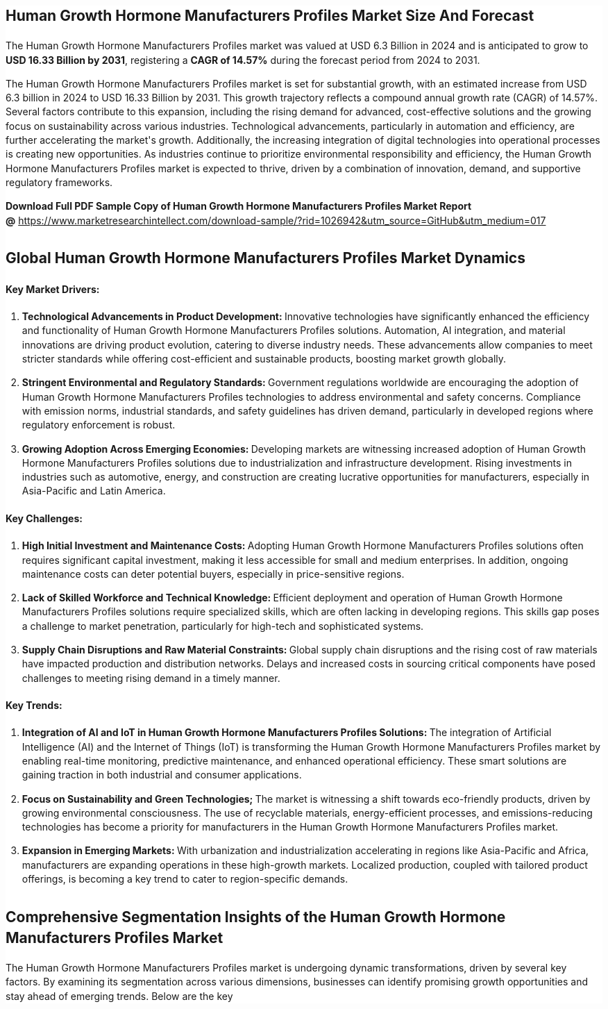 <h2>Human Growth Hormone Manufacturers Profiles Market Size And Forecast</h2><p>The Human Growth Hormone Manufacturers Profiles market was valued at USD 6.3 Billion in 2024 and is anticipated to grow to <strong>USD 16.33 Billion by 2031</strong>, registering a <strong>CAGR of 14.57%</strong> during the forecast period from 2024 to 2031.</p><p>The Human Growth Hormone Manufacturers Profiles market is set for substantial growth, with an estimated increase from USD 6.3 billion in 2024 to USD 16.33 Billion by 2031. This growth trajectory reflects a compound annual growth rate (CAGR) of 14.57%. Several factors contribute to this expansion, including the rising demand for advanced, cost-effective solutions and the growing focus on sustainability across various industries. Technological advancements, particularly in automation and efficiency, are further accelerating the market's growth. Additionally, the increasing integration of digital technologies into operational processes is creating new opportunities. As industries continue to prioritize environmental responsibility and efficiency, the Human Growth Hormone Manufacturers Profiles market is expected to thrive, driven by a combination of innovation, demand, and supportive regulatory frameworks.</p><p><strong>Download Full PDF Sample Copy of Human Growth Hormone Manufacturers Profiles Market Report @</strong>&nbsp;<a href="https://www.marketresearchintellect.com/download-sample/?rid=1026942&amp;utm_source=GitHub&amp;utm_medium=017">https://www.marketresearchintellect.com/download-sample/?rid=1026942&amp;utm_source=GitHub&amp;utm_medium=017</a></p><h2>Global Human Growth Hormone Manufacturers Profiles Market Dynamics</h2><h4><strong>Key Market Drivers:</strong></h4><ol><li><p><strong>Technological Advancements in Product Development:&nbsp;</strong>Innovative technologies have significantly enhanced the efficiency and functionality of Human Growth Hormone Manufacturers Profiles solutions. Automation, AI integration, and material innovations are driving product evolution, catering to diverse industry needs. These advancements allow companies to meet stricter standards while offering cost-efficient and sustainable products, boosting market growth globally.</p></li><li><p><strong>Stringent Environmental and Regulatory Standards:&nbsp;</strong>Government regulations worldwide are encouraging the adoption of Human Growth Hormone Manufacturers Profiles technologies to address environmental and safety concerns. Compliance with emission norms, industrial standards, and safety guidelines has driven demand, particularly in developed regions where regulatory enforcement is robust.</p></li><li><p><strong>Growing Adoption Across Emerging Economies:&nbsp;</strong>Developing markets are witnessing increased adoption of Human Growth Hormone Manufacturers Profiles solutions due to industrialization and infrastructure development. Rising investments in industries such as automotive, energy, and construction are creating lucrative opportunities for manufacturers, especially in Asia-Pacific and Latin America.</p></li></ol><h4><strong>Key Challenges:</strong></h4><ol><li><p><strong>High Initial Investment and Maintenance Costs:&nbsp;</strong>Adopting Human Growth Hormone Manufacturers Profiles solutions often requires significant capital investment, making it less accessible for small and medium enterprises. In addition, ongoing maintenance costs can deter potential buyers, especially in price-sensitive regions.</p></li><li><p><strong>Lack of Skilled Workforce and Technical Knowledge:&nbsp;</strong>Efficient deployment and operation of Human Growth Hormone Manufacturers Profiles solutions require specialized skills, which are often lacking in developing regions. This skills gap poses a challenge to market penetration, particularly for high-tech and sophisticated systems.</p></li><li><p><strong>Supply Chain Disruptions and Raw Material Constraints:&nbsp;</strong>Global supply chain disruptions and the rising cost of raw materials have impacted production and distribution networks. Delays and increased costs in sourcing critical components have posed challenges to meeting rising demand in a timely manner.</p></li></ol><h4><strong>Key Trends:</strong></h4><ol><li><p><strong>Integration of AI and IoT in Human Growth Hormone Manufacturers Profiles Solutions:&nbsp;</strong>The integration of Artificial Intelligence (AI) and the Internet of Things (IoT) is transforming the Human Growth Hormone Manufacturers Profiles market by enabling real-time monitoring, predictive maintenance, and enhanced operational efficiency. These smart solutions are gaining traction in both industrial and consumer applications.</p></li><li><p><strong>Focus on Sustainability and Green Technologies;&nbsp;</strong>The market is witnessing a shift towards eco-friendly products, driven by growing environmental consciousness. The use of recyclable materials, energy-efficient processes, and emissions-reducing technologies has become a priority for manufacturers in the Human Growth Hormone Manufacturers Profiles market.</p></li><li><p><strong>Expansion in Emerging Markets:&nbsp;</strong>With urbanization and industrialization accelerating in regions like Asia-Pacific and Africa, manufacturers are expanding operations in these high-growth markets. Localized production, coupled with tailored product offerings, is becoming a key trend to cater to region-specific demands.</p></li></ol><div class="article-main__content" data-test-id="publishing-text-block"><h2>Comprehensive Segmentation Insights of the Human Growth Hormone Manufacturers Profiles Market</h2><p>The Human Growth Hormone Manufacturers Profiles market is undergoing dynamic transformations, driven by several key factors. By examining its segmentation across various dimensions, businesses can identify promising growth opportunities and stay ahead of emerging trends. Below are the key